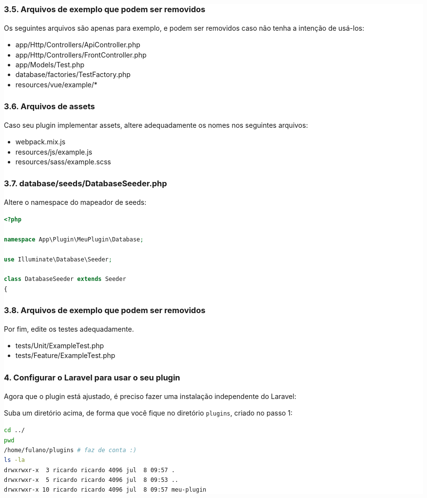 ### 3.5. Arquivos de exemplo que podem ser removidos

Os seguintes arquivos são apenas para exemplo, e podem ser removidos caso não tenha a intenção de usá-los:

- app/Http/Controllers/ApiController.php
- app/Http/Controllers/FrontController.php
- app/Models/Test.php
- database/factories/TestFactory.php
- resources/vue/example/*

### 3.6. Arquivos de assets

Caso seu plugin implementar assets, altere adequadamente os nomes nos seguintes arquivos:

- webpack.mix.js
- resources/js/example.js
- resources/sass/example.scss

### 3.7. database/seeds/DatabaseSeeder.php

Altere o namespace do mapeador de seeds:

```php 
<?php

namespace App\Plugin\MeuPlugin\Database;

use Illuminate\Database\Seeder;

class DatabaseSeeder extends Seeder
{
```

### 3.8. Arquivos de exemplo que podem ser removidos

Por fim, edite os testes adequadamente. 

- tests/Unit/ExampleTest.php
- tests/Feature/ExampleTest.php

### 4. Configurar o Laravel para usar o seu plugin

Agora que o plugin está ajustado, é preciso fazer uma instalação independente do Laravel:

Suba um diretório acima, de forma que você fique no diretório
`plugins`, criado no passo 1:

```bash
cd ../
pwd 
/home/fulano/plugins # faz de conta :)
ls -la
drwxrwxr-x  3 ricardo ricardo 4096 jul  8 09:57 .
drwxrwxr-x  5 ricardo ricardo 4096 jul  8 09:53 ..
drwxrwxr-x 10 ricardo ricardo 4096 jul  8 09:57 meu-plugin
```
